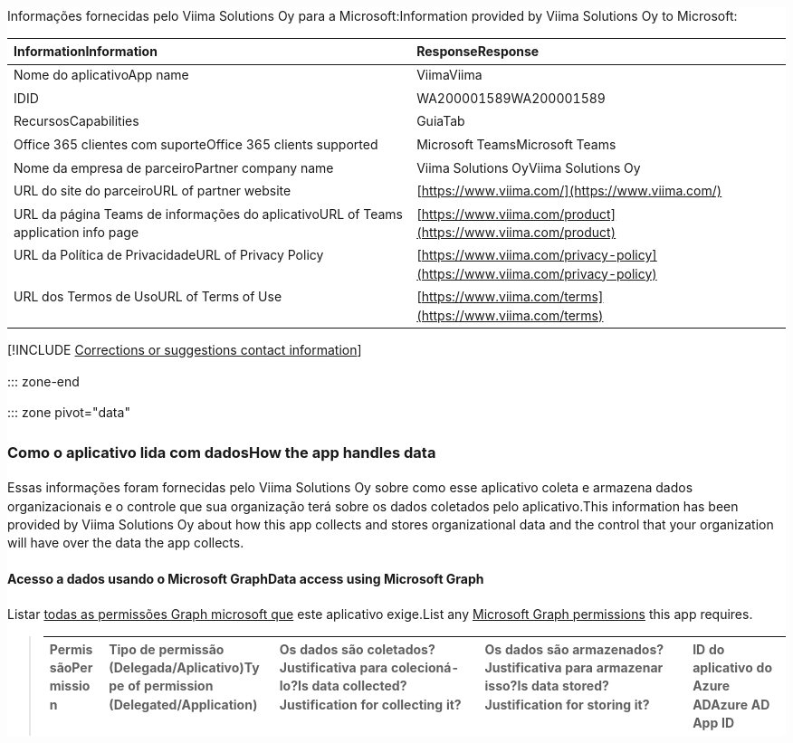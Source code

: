 <span data-ttu-id="e2d2f-108">Informações fornecidas pelo Viima Solutions Oy para a Microsoft:</span><span class="sxs-lookup"><span data-stu-id="e2d2f-108">Information provided by Viima Solutions Oy to Microsoft:</span></span>

| <span data-ttu-id="e2d2f-109">**Information**</span><span class="sxs-lookup"><span data-stu-id="e2d2f-109">**Information**</span></span> | <span data-ttu-id="e2d2f-110">**Response**</span><span class="sxs-lookup"><span data-stu-id="e2d2f-110">**Response**</span></span> |
|:----------------|:-------------|
| <span data-ttu-id="e2d2f-111">Nome do aplicativo</span><span class="sxs-lookup"><span data-stu-id="e2d2f-111">App name</span></span> | <span data-ttu-id="e2d2f-112">Viima</span><span class="sxs-lookup"><span data-stu-id="e2d2f-112">Viima</span></span> |
| <span data-ttu-id="e2d2f-113">ID</span><span class="sxs-lookup"><span data-stu-id="e2d2f-113">ID</span></span> | <span data-ttu-id="e2d2f-114">WA200001589</span><span class="sxs-lookup"><span data-stu-id="e2d2f-114">WA200001589</span></span> |
| <span data-ttu-id="e2d2f-115">Recursos</span><span class="sxs-lookup"><span data-stu-id="e2d2f-115">Capabilities</span></span> | <span data-ttu-id="e2d2f-116">Guia</span><span class="sxs-lookup"><span data-stu-id="e2d2f-116">Tab</span></span> |
| <span data-ttu-id="e2d2f-117">Office 365 clientes com suporte</span><span class="sxs-lookup"><span data-stu-id="e2d2f-117">Office 365 clients supported</span></span> | <span data-ttu-id="e2d2f-118">Microsoft Teams</span><span class="sxs-lookup"><span data-stu-id="e2d2f-118">Microsoft Teams</span></span> |
| <span data-ttu-id="e2d2f-119">Nome da empresa de parceiro</span><span class="sxs-lookup"><span data-stu-id="e2d2f-119">Partner company name</span></span> | <span data-ttu-id="e2d2f-120">Viima Solutions Oy</span><span class="sxs-lookup"><span data-stu-id="e2d2f-120">Viima Solutions Oy</span></span> |
| <span data-ttu-id="e2d2f-121">URL do site do parceiro</span><span class="sxs-lookup"><span data-stu-id="e2d2f-121">URL of partner website</span></span> | [https://www.viima.com/](https://www.viima.com/) |
| <span data-ttu-id="e2d2f-122">URL da página Teams de informações do aplicativo</span><span class="sxs-lookup"><span data-stu-id="e2d2f-122">URL of Teams application info page</span></span> | [https://www.viima.com/product](https://www.viima.com/product) |
| <span data-ttu-id="e2d2f-123">URL da Política de Privacidade</span><span class="sxs-lookup"><span data-stu-id="e2d2f-123">URL of Privacy Policy</span></span> | [https://www.viima.com/privacy-policy](https://www.viima.com/privacy-policy) |
| <span data-ttu-id="e2d2f-124">URL dos Termos de Uso</span><span class="sxs-lookup"><span data-stu-id="e2d2f-124">URL of Terms of Use</span></span> | [https://www.viima.com/terms](https://www.viima.com/terms) |

 [!INCLUDE [Corrections or suggestions contact information](../includes/corrections-or-suggestions.md)]

::: zone-end

::: zone pivot="data"

### <a name="how-the-app-handles-data"></a><span data-ttu-id="e2d2f-125">Como o aplicativo lida com dados</span><span class="sxs-lookup"><span data-stu-id="e2d2f-125">How the app handles data</span></span>

<span data-ttu-id="e2d2f-126">Essas informações foram fornecidas pelo Viima Solutions Oy sobre como esse aplicativo coleta e armazena dados organizacionais e o controle que sua organização terá sobre os dados coletados pelo aplicativo.</span><span class="sxs-lookup"><span data-stu-id="e2d2f-126">This information has been provided by Viima Solutions Oy about how this app collects and stores organizational data and the control that your organization will have over the data the app collects.</span></span>

#### <a name="data-access-using-microsoft-graph"></a><span data-ttu-id="e2d2f-127">Acesso a dados usando o Microsoft Graph</span><span class="sxs-lookup"><span data-stu-id="e2d2f-127">Data access using Microsoft Graph</span></span>

<span data-ttu-id="e2d2f-128">Listar [todas as permissões Graph microsoft que](https://docs.microsoft.com/graph/permissions-reference) este aplicativo exige.</span><span class="sxs-lookup"><span data-stu-id="e2d2f-128">List any [Microsoft Graph permissions](https://docs.microsoft.com/graph/permissions-reference) this app requires.</span></span>

>| <span data-ttu-id="e2d2f-129">**Permissão**</span><span class="sxs-lookup"><span data-stu-id="e2d2f-129">**Permission**</span></span>  | <span data-ttu-id="e2d2f-130">**Tipo de permissão (Delegada/Aplicativo)**</span><span class="sxs-lookup"><span data-stu-id="e2d2f-130">**Type of permission (Delegated/Application)**</span></span> | <span data-ttu-id="e2d2f-131">**Os dados são coletados? Justificativa para colecioná-lo?**</span><span class="sxs-lookup"><span data-stu-id="e2d2f-131">**Is data collected? Justification for collecting it?**</span></span> | <span data-ttu-id="e2d2f-132">**Os dados são armazenados? Justificativa para armazenar isso?**</span><span class="sxs-lookup"><span data-stu-id="e2d2f-132">**Is data stored? Justification for storing it?**</span></span> | <span data-ttu-id="e2d2f-133">**ID do aplicativo do Azure AD**</span><span class="sxs-lookup"><span data-stu-id="e2d2f-133">**Azure AD App ID**</span></span> |
>|:----------------|:--------------------|:---------------------------------------------------|:--------------------------|:--------------------------|